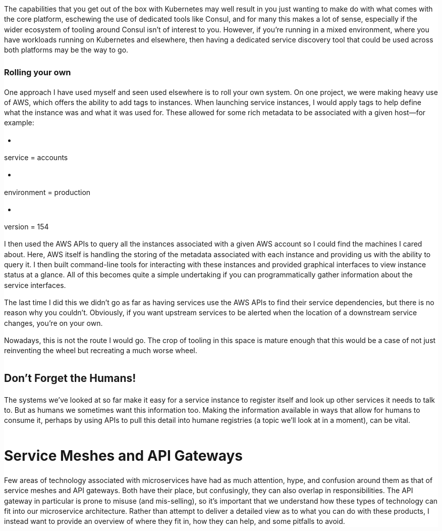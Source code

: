 The capabilities that you get out of the box with Kubernetes may well result in you just wanting to make do with what comes with the core platform, eschewing the use of dedicated tools like Consul, and for many this makes a lot of sense, especially if the wider ecosystem of tooling around Consul isn’t of interest to you. However, if you’re running in a mixed environment, where you have workloads running on Kubernetes and elsewhere, then having a dedicated service discovery tool that could be used across both platforms may be the way to go.

### Rolling your own

One approach I have used myself and seen used elsewhere is to roll your own system. On one project, we were making heavy use of AWS, which offers the ability to add tags to instances. When launching service instances, I would apply tags to help define what the instance was and what it was used for. These allowed for some rich metadata to be associated with a given host—for example:

-

service = accounts

-

environment = production

-

version = 154

I then used the AWS APIs to query all the instances associated with a given AWS account so I could find the machines I cared about. Here, AWS itself is handling the storing of the metadata associated with each instance and providing us with the ability to query it. I then built command-line tools for interacting with these instances and provided graphical interfaces to view instance status at a glance. All of this becomes quite a simple undertaking if you can programmatically gather information about the service interfaces.

The last time I did this we didn’t go as far as having services use the AWS APIs to find their service dependencies, but there is no reason why you couldn’t. Obviously, if you want upstream services to be alerted when the location of a downstream service changes, you’re on your own.

Nowadays, this is not the route I would go. The crop of tooling in this space is mature enough that this would be a case of not just reinventing the wheel but recreating a much worse wheel.

## Don’t Forget the Humans!

The systems we’ve looked at so far make it easy for a service instance to register itself and look up other services it needs to talk to. But as humans we sometimes want this information too. Making the information available in ways that allow for humans to consume it, perhaps by using APIs to pull this detail into humane registries (a topic we’ll look at in a moment), can be vital.

# Service Meshes and API Gateways

Few areas of technology associated with microservices have had as much attention, hype, and confusion around them as that of service meshes and API gateways. Both have their place, but confusingly, they can also overlap in responsibilities. The API gateway in particular is prone to misuse (and mis-selling), so it’s important that we understand how these types of technology can fit into our microservice architecture. Rather than attempt to deliver a detailed view as to what you can do with these products, I instead want to provide an overview of where they fit in, how they can help, and some pitfalls to avoid.
